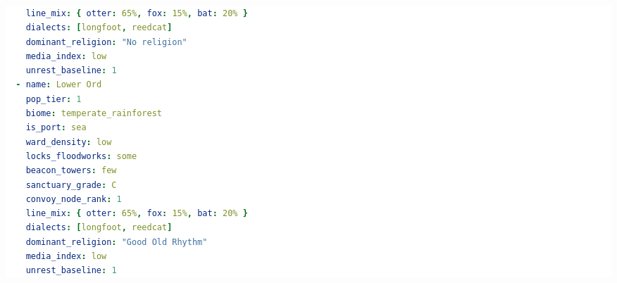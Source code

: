 ```yaml
    line_mix: { otter: 65%, fox: 15%, bat: 20% }
    dialects: [longfoot, reedcat]
    dominant_religion: "No religion"
    media_index: low
    unrest_baseline: 1
  - name: Lower Ord
    pop_tier: 1
    biome: temperate_rainforest
    is_port: sea
    ward_density: low
    locks_floodworks: some
    beacon_towers: few
    sanctuary_grade: C
    convoy_node_rank: 1
    line_mix: { otter: 65%, fox: 15%, bat: 20% }
    dialects: [longfoot, reedcat]
    dominant_religion: "Good Old Rhythm"
    media_index: low
    unrest_baseline: 1
```
